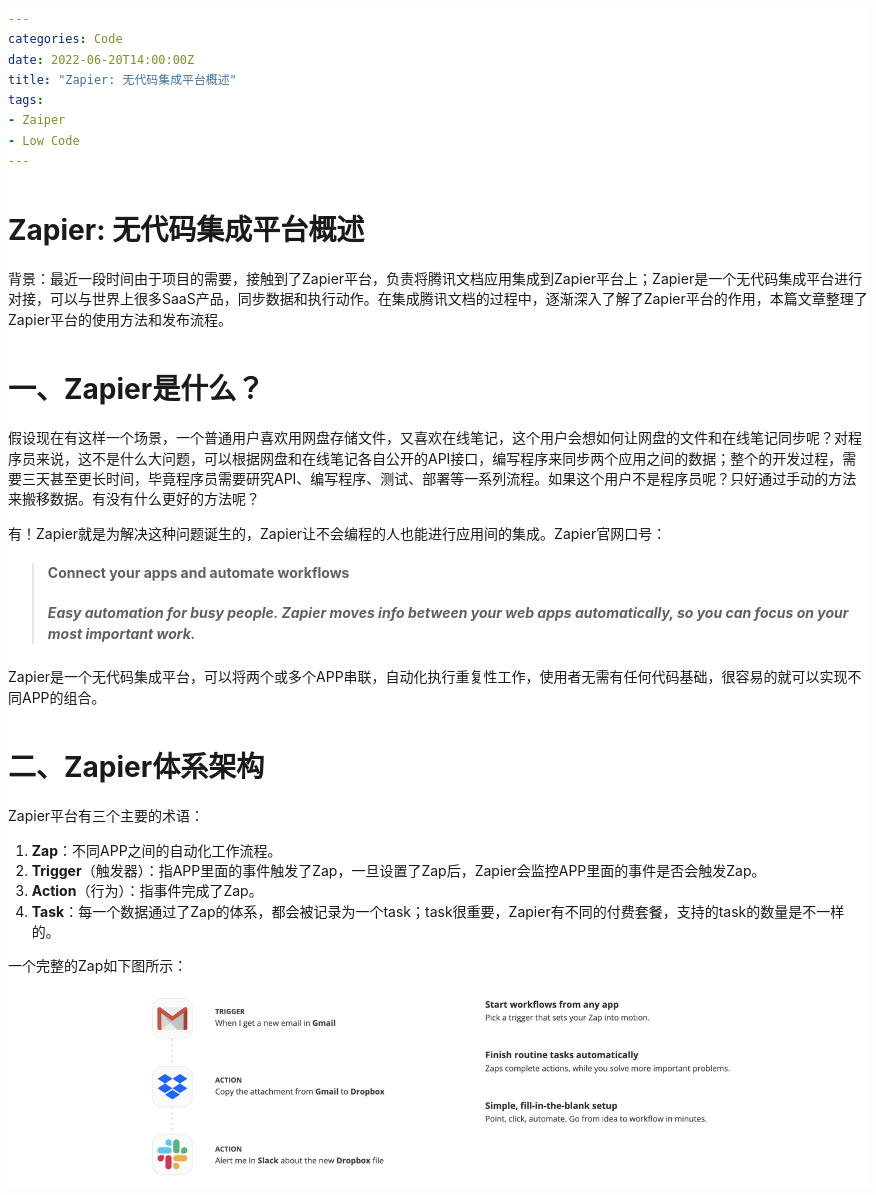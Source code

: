 ```yaml
---
categories: Code
date: 2022-06-20T14:00:00Z
title: "Zapier: 无代码集成平台概述"
tags:
- Zaiper
- Low Code
---
```


# Zapier: 无代码集成平台概述

背景：最近一段时间由于项目的需要，接触到了Zapier平台，负责将腾讯文档应用集成到Zapier平台上；Zapier是一个无代码集成平台进行对接，可以与世界上很多SaaS产品，同步数据和执行动作。在集成腾讯文档的过程中，逐渐深入了解了Zapier平台的作用，本篇文章整理了Zapier平台的使用方法和发布流程。

# 一、Zapier是什么？

假设现在有这样一个场景，一个普通用户喜欢用网盘存储文件，又喜欢在线笔记，这个用户会想如何让网盘的文件和在线笔记同步呢？对程序员来说，这不是什么大问题，可以根据网盘和在线笔记各自公开的API接口，编写程序来同步两个应用之间的数据；整个的开发过程，需要三天甚至更长时间，毕竟程序员需要研究API、编写程序、测试、部署等一系列流程。如果这个用户不是程序员呢？只好通过手动的方法来搬移数据。有没有什么更好的方法呢？

有！Zapier就是为解决这种问题诞生的，Zapier让不会编程的人也能进行应用间的集成。Zapier官网口号：

> #### Connect your apps and automate workflows
>
> ##### Easy automation for busy people. Zapier moves info between your web apps automatically, so you can focus on your most important work.

Zapier是一个无代码集成平台，可以将两个或多个APP串联，自动化执行重复性工作，使用者无需有任何代码基础，很容易的就可以实现不同APP的组合。

# 二、Zapier体系架构

 Zapier平台有三个主要的术语：

1. **Zap**：不同APP之间的自动化工作流程。
2. **Trigger**（触发器）：指APP里面的事件触发了Zap，一旦设置了Zap后，Zapier会监控APP里面的事件是否会触发Zap。
3. **Action**（行为）：指事件完成了Zap。
4. **Task**：每一个数据通过了Zap的体系，都会被记录为一个task；task很重要，Zapier有不同的付费套餐，支持的task的数量是不一样的。

一个完整的Zap如下图所示：

<div align=center>
<img src="../../../static/2022/01_zapier/1.png" width="600px">
</div>
